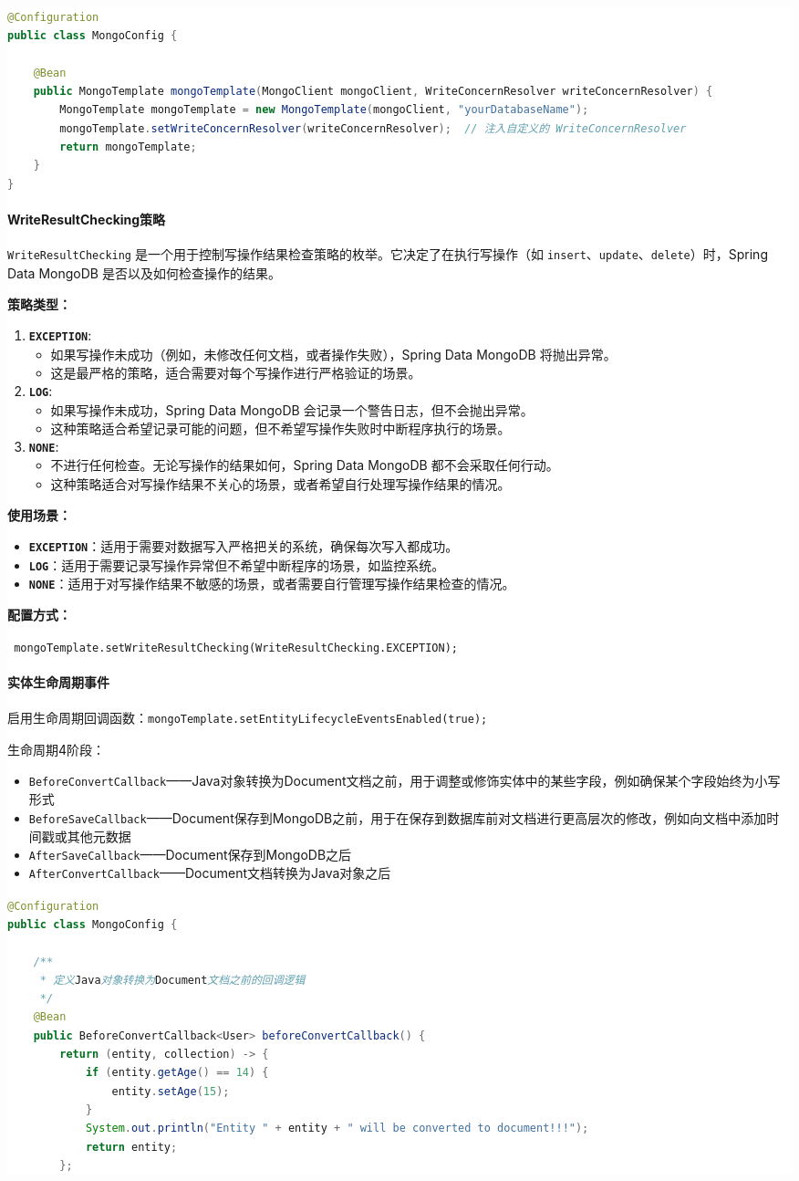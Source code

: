 ```java
@Configuration
public class MongoConfig {

    @Bean
    public MongoTemplate mongoTemplate(MongoClient mongoClient, WriteConcernResolver writeConcernResolver) {
        MongoTemplate mongoTemplate = new MongoTemplate(mongoClient, "yourDatabaseName");
        mongoTemplate.setWriteConcernResolver(writeConcernResolver);  // 注入自定义的 WriteConcernResolver
        return mongoTemplate;
    }
}
```

#### WriteResultChecking策略

`WriteResultChecking` 是一个用于控制写操作结果检查策略的枚举。它决定了在执行写操作（如 `insert`、`update`、`delete`）时，Spring Data MongoDB 是否以及如何检查操作的结果。

**策略类型：**

1. **`EXCEPTION`**:
   - 如果写操作未成功（例如，未修改任何文档，或者操作失败），Spring Data MongoDB 将抛出异常。
   - 这是最严格的策略，适合需要对每个写操作进行严格验证的场景。
2. **`LOG`**:
   - 如果写操作未成功，Spring Data MongoDB 会记录一个警告日志，但不会抛出异常。
   - 这种策略适合希望记录可能的问题，但不希望写操作失败时中断程序执行的场景。
3. **`NONE`**:
   - 不进行任何检查。无论写操作的结果如何，Spring Data MongoDB 都不会采取任何行动。
   - 这种策略适合对写操作结果不关心的场景，或者希望自行处理写操作结果的情况。

**使用场景：**

- **`EXCEPTION`**：适用于需要对数据写入严格把关的系统，确保每次写入都成功。
- **`LOG`**：适用于需要记录写操作异常但不希望中断程序的场景，如监控系统。
- **`NONE`**：适用于对写操作结果不敏感的场景，或者需要自行管理写操作结果检查的情况。

**配置方式：**

` mongoTemplate.setWriteResultChecking(WriteResultChecking.EXCEPTION);`

#### 实体生命周期事件

启用生命周期回调函数：`mongoTemplate.setEntityLifecycleEventsEnabled(true);`

生命周期4阶段：

- `BeforeConvertCallback`——Java对象转换为Document文档之前，用于调整或修饰实体中的某些字段，例如确保某个字段始终为小写形式
- `BeforeSaveCallback`——Document保存到MongoDB之前，用于在保存到数据库前对文档进行更高层次的修改，例如向文档中添加时间戳或其他元数据
- `AfterSaveCallback`——Document保存到MongoDB之后
- `AfterConvertCallback`——Document文档转换为Java对象之后

```java
@Configuration
public class MongoConfig {

    /**
     * 定义Java对象转换为Document文档之前的回调逻辑
     */
    @Bean
    public BeforeConvertCallback<User> beforeConvertCallback() {
        return (entity, collection) -> {
            if (entity.getAge() == 14) {
                entity.setAge(15);
            }
            System.out.println("Entity " + entity + " will be converted to document!!!");
            return entity;
        };
```